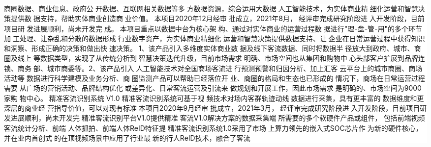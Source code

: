 商圈数据、商业信息、政府公
开数据、互联网相关数据等多
方数据资源，综合运用大数据
人工智能技术，为实体商业精
细化运营和智慧决策提供数
据支持，帮助实体商业创造商
业价值。
本项目2020年12月经审
批成立，2021年8月，
经评审完成研究阶段进
入开发阶段，目前项目研
发进展顺利，尚未开发完
成。
本项目重点以数据中台为核心架
构、通过对实体商业的运营过程数
据进行"理-盘-管-用"的多个环节加
工处理、让杂乱和分散的数据形成
行业数字资产，为实体商业精细化
运营和智慧决策提供数据支持、让
企业在日常运营过程中获得知识
和洞察、形成正确的决策和做出快
速决策。
1、该产品引入多维度实体商业数
据及线下客流数据、同时将数据半
径放大到政府、城市、商圈及线上
等数据类型，实现了从传统分析到
智慧决策迭代升级，目前市场需求
明确、市场空间也从集团和购物中
心头部客户扩展到品牌连锁、商务
部、城市商委等。2、该产品引入
人工智能技术对全国商场客流进
行预测预警和归因分析、加上汇客
云平台上的城市商圈、商场活动等
数据进行科学建模及业务分析、商
圈监测产品可以帮助已经落位开
业、商圈的格局和生态也已形成的
情况下，商场在日常运营过程需要
从广场的营销活动、品牌结构优化
或差异化、日常客流运营及引流来
做规划和开展工作，因此市场需求
是明确的、市场空间为9000家购
物中心。
精准客流识别系统
V1.0
精准客流识别系统可基于视
频技术对场内客群轨迹动线
数据进行采集，具有更丰富的
数据维度和更深层的商业经
营指导价值，可以对现有标准
本项目2020年9月经审
批成立，2021年3月，
经评审完成研究阶段进
入开发阶段，目前项目研
发进展顺利，尚未开发完
精准客流识别平台V1.0提供精准
客流V1.0解决方案的数据采集端
所需要的多个软硬件产品或组件，
包括前端视频客流统计分析、前端
人体抓拍、前端人体ReID特征提
精准客流识别系统1.0采用了市场
上算力领先的嵌入式SOC芯片作
为新的硬件核心，并在业内首创式
的在顶视频场景中应用了行业最
新的行人ReID技术，融合了客流